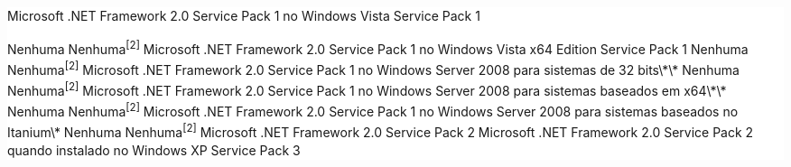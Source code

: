 Microsoft .NET Framework 2.0 Service Pack 1 no Windows Vista Service Pack 1
</td>
<td style="border:1px solid black;">
Nenhuma
</td>
<td style="border:1px solid black;">
Nenhuma<sup>[2]</sup>
</td>
</tr>
<tr class="alternateRow">
<td style="border:1px solid black;">
Microsoft .NET Framework 2.0 Service Pack 1 no Windows Vista x64 Edition Service Pack 1
</td>
<td style="border:1px solid black;">
Nenhuma
</td>
<td style="border:1px solid black;">
Nenhuma<sup>[2]</sup>
</td>
</tr>
<tr>
<td style="border:1px solid black;">
Microsoft .NET Framework 2.0 Service Pack 1 no Windows Server 2008 para sistemas de 32 bits\*\*
</td>
<td style="border:1px solid black;">
Nenhuma
</td>
<td style="border:1px solid black;">
Nenhuma<sup>[2]</sup>
</td>
</tr>
<tr class="alternateRow">
<td style="border:1px solid black;">
Microsoft .NET Framework 2.0 Service Pack 1 no Windows Server 2008 para sistemas baseados em x64\*\*
</td>
<td style="border:1px solid black;">
Nenhuma
</td>
<td style="border:1px solid black;">
Nenhuma<sup>[2]</sup>
</td>
</tr>
<tr>
<td style="border:1px solid black;">
Microsoft .NET Framework 2.0 Service Pack 1 no Windows Server 2008 para sistemas baseados no Itanium\*
</td>
<td style="border:1px solid black;">
Nenhuma
</td>
<td style="border:1px solid black;">
Nenhuma<sup>[2]</sup>
</td>
</tr>
<tr>
<th colspan="3">
Microsoft .NET Framework 2.0 Service Pack 2
</th>
</tr>
<tr class="alternateRow">
<td style="border:1px solid black;">
Microsoft .NET Framework 2.0 Service Pack 2 quando instalado no Windows XP Service Pack 3
</td>